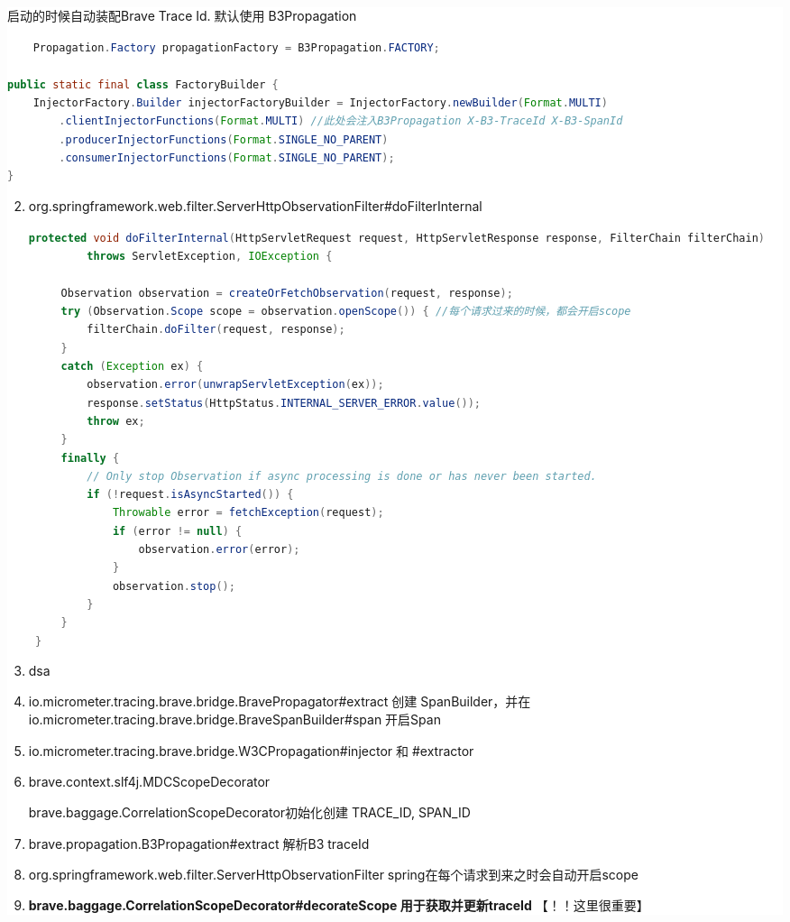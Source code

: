    启动的时候自动装配Brave Trace Id. 默认使用 B3Propagation

   ```java
       Propagation.Factory propagationFactory = B3Propagation.FACTORY;
   
   public static final class FactoryBuilder {
       InjectorFactory.Builder injectorFactoryBuilder = InjectorFactory.newBuilder(Format.MULTI)
           .clientInjectorFunctions(Format.MULTI) //此处会注入B3Propagation X-B3-TraceId X-B3-SpanId
           .producerInjectorFunctions(Format.SINGLE_NO_PARENT)
           .consumerInjectorFunctions(Format.SINGLE_NO_PARENT);
   }
   ```

2. org.springframework.web.filter.ServerHttpObservationFilter#doFilterInternal

   ```java
   protected void doFilterInternal(HttpServletRequest request, HttpServletResponse response, FilterChain filterChain)
   			throws ServletException, IOException {
   
   		Observation observation = createOrFetchObservation(request, response);
   		try (Observation.Scope scope = observation.openScope()) { //每个请求过来的时候，都会开启scope
   			filterChain.doFilter(request, response);
   		}
   		catch (Exception ex) {
   			observation.error(unwrapServletException(ex));
   			response.setStatus(HttpStatus.INTERNAL_SERVER_ERROR.value());
   			throw ex;
   		}
   		finally {
   			// Only stop Observation if async processing is done or has never been started.
   			if (!request.isAsyncStarted()) {
   				Throwable error = fetchException(request);
   				if (error != null) {
   					observation.error(error);
   				}
   				observation.stop();
   			}
   		}
   	}
   
   ```

3. dsa

4. io.micrometer.tracing.brave.bridge.BravePropagator#extract 创建 SpanBuilder，并在io.micrometer.tracing.brave.bridge.BraveSpanBuilder#span 开启Span

1. io.micrometer.tracing.brave.bridge.W3CPropagation#injector 和 #extractor 

2. brave.context.slf4j.MDCScopeDecorator

   brave.baggage.CorrelationScopeDecorator初始化创建 TRACE_ID, SPAN_ID

3. brave.propagation.B3Propagation#extract 解析B3 traceId

4. org.springframework.web.filter.ServerHttpObservationFilter spring在每个请求到来之时会自动开启scope

5. **brave.baggage.CorrelationScopeDecorator#decorateScope 用于获取并更新traceId** 【！！这里很重要】